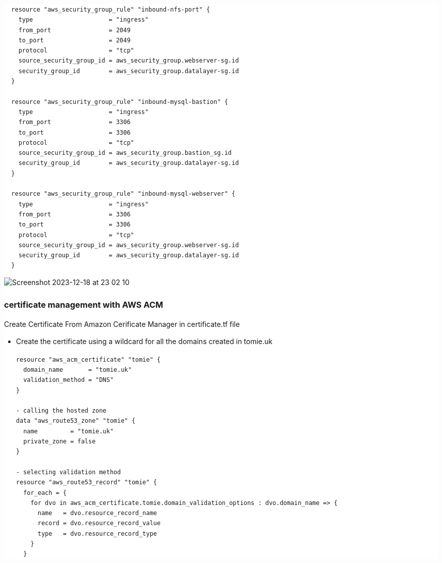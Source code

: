       resource "aws_security_group_rule" "inbound-nfs-port" {
        type                     = "ingress"
        from_port                = 2049
        to_port                  = 2049
        protocol                 = "tcp"
        source_security_group_id = aws_security_group.webserver-sg.id
        security_group_id        = aws_security_group.datalayer-sg.id
      }
      
      resource "aws_security_group_rule" "inbound-mysql-bastion" {
        type                     = "ingress"
        from_port                = 3306
        to_port                  = 3306
        protocol                 = "tcp"
        source_security_group_id = aws_security_group.bastion_sg.id
        security_group_id        = aws_security_group.datalayer-sg.id
      }
      
      resource "aws_security_group_rule" "inbound-mysql-webserver" {
        type                     = "ingress"
        from_port                = 3306
        to_port                  = 3306
        protocol                 = "tcp"
        source_security_group_id = aws_security_group.webserver-sg.id
        security_group_id        = aws_security_group.datalayer-sg.id
      }
<img width="1094" alt="Screenshot 2023-12-18 at 23 02 10" src="https://github.com/tomidea/PBL-2/assets/51254648/4935c44e-75a5-41ba-a8ae-0b00509d0d24">


### certificate management with AWS ACM
 Create Certificate From Amazon Cerificate Manager in certificate.tf file

- Create the certificate using a wildcard for all the domains created in tomie.uk

      resource "aws_acm_certificate" "tomie" {
        domain_name       = "tomie.uk"
        validation_method = "DNS"
      }
      
      - calling the hosted zone
      data "aws_route53_zone" "tomie" {
        name         = "tomie.uk"
        private_zone = false
      }
      
      - selecting validation method
      resource "aws_route53_record" "tomie" {
        for_each = {
          for dvo in aws_acm_certificate.tomie.domain_validation_options : dvo.domain_name => {
            name   = dvo.resource_record_name
            record = dvo.resource_record_value
            type   = dvo.resource_record_type
          }
        }
      
